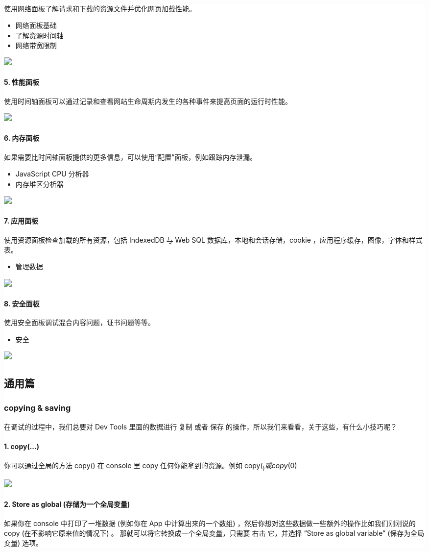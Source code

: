 使用网络面板了解请求和下载的资源文件并优化网页加载性能。

* 网络面板基础
* 了解资源时间轴
* 网络带宽限制

![](./image/4)

#### 5. 性能面板

使用时间轴面板可以通过记录和查看网站生命周期内发生的各种事件来提高页面的运行时性能。

![](./image/5)

#### 6. 内存面板

如果需要比时间轴面板提供的更多信息，可以使用“配置”面板，例如跟踪内存泄漏。

* JavaScript CPU 分析器
* 内存堆区分析器

![](./image/6)

#### 7. 应用面板

使用资源面板检查加载的所有资源，包括 IndexedDB 与 Web SQL 数据库，本地和会话存储，cookie ，应用程序缓存，图像，字体和样式表。

* 管理数据

![](./image/7)

#### 8. 安全面板

使用安全面板调试混合内容问题，证书问题等等。

* 安全

![](./image/8)

## 通用篇 

### copying & saving

在调试的过程中，我们总要对 Dev Tools 里面的数据进行 复制 或者 保存 的操作，所以我们来看看，关于这些，有什么小技巧呢？

#### 1. copy(...)

你可以通过全局的方法 copy() 在 console 里 copy 任何你能拿到的资源。例如 copy($_) 或 copy($0)

![](./image/9)

#### 2. Store as global (存储为一个全局变量)

如果你在 console 中打印了一堆数据 (例如你在 App 中计算出来的一个数组) ，然后你想对这些数据做一些额外的操作比如我们刚刚说的 copy (在不影响它原来值的情况下) 。 那就可以将它转换成一个全局变量，只需要 右击 它，并选择 “Store as global variable” (保存为全局变量) 选项。
